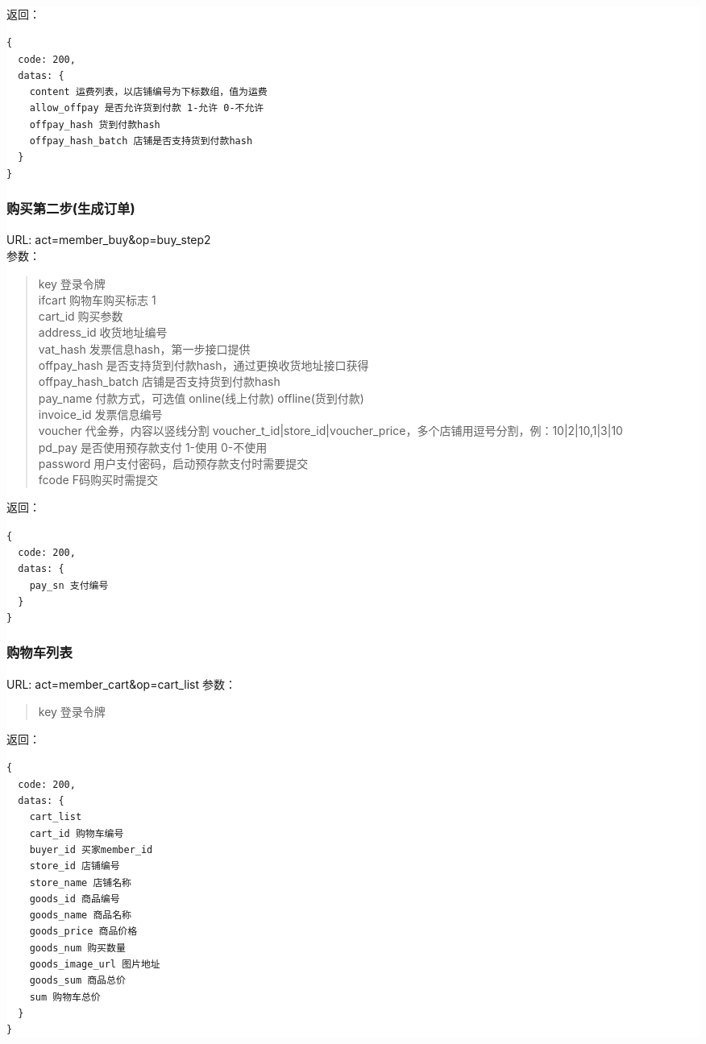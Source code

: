返回： 

    {
      code: 200,
      datas: {
        content 运费列表，以店铺编号为下标数组，值为运费
        allow_offpay 是否允许货到付款 1-允许 0-不允许
        offpay_hash 货到付款hash
        offpay_hash_batch 店铺是否支持货到付款hash
      }
    }

### 购买第二步(生成订单)
URL: act=member_buy&op=buy_step2    
参数：

>key 登录令牌    
>ifcart 购物车购买标志 1   
>cart_id 购买参数    
>address_id 收货地址编号   
>vat_hash 发票信息hash，第一步接口提供   
>offpay_hash 是否支持货到付款hash，通过更换收货地址接口获得    
>offpay_hash_batch 店铺是否支持货到付款hash    
>pay_name 付款方式，可选值 online(线上付款) offline(货到付款)    
>invoice_id 发票信息编号   
>voucher 代金券，内容以竖线分割 voucher_t_id|store_id|voucher_price，多个店铺用逗号分割，例：10|2|10,1|3|10    
>pd_pay 是否使用预存款支付 1-使用 0-不使用   
>password 用户支付密码，启动预存款支付时需要提交   
>fcode F码购买时需提交   

返回： 

    {
      code: 200,
      datas: {
        pay_sn 支付编号
      }
    }

### 购物车列表
URL: act=member_cart&op=cart_list 
参数：

>key 登录令牌    

返回： 

    {
      code: 200,
      datas: {
        cart_list
        cart_id 购物车编号
        buyer_id 买家member_id
        store_id 店铺编号
        store_name 店铺名称
        goods_id 商品编号
        goods_name 商品名称
        goods_price 商品价格
        goods_num 购买数量
        goods_image_url 图片地址
        goods_sum 商品总价
        sum 购物车总价
      }
    }
